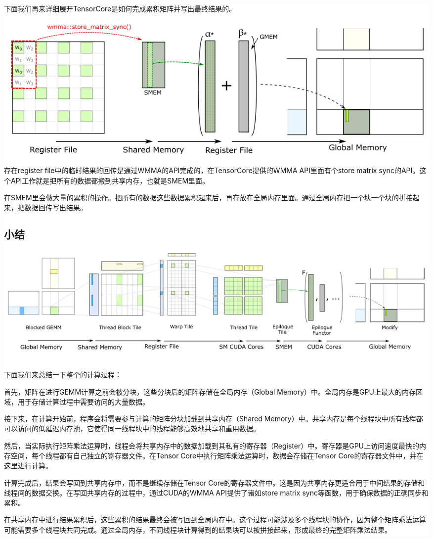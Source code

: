 下面我们再来详细展开TensorCore是如何完成累积矩阵并写出最终结果的。

![TensorCore累积矩阵并写出最终结果](images/03.deep_tc_13.png)

存在register file中的临时结果的回传是通过WMMA的API完成的，在TensorCore提供的WMMA API里面有个store matrix sync的API。这个API工作就是把所有的数据都搬到共享内存，也就是SMEM里面。

在SMEM里会做大量的累积的操作。把所有的数据这些数据累积起来后，再存放在全局内存里面。通过全局内存把一个块一个块的拼接起来，把数据回传写出结果。

## 小结

![TensorCore计算全流程](images/03.deep_tc_14.png)

下面我们来总结一下整个的计算过程：

首先，矩阵在进行GEMM计算之前会被分块，这些分块后的矩阵存储在全局内存（Global Memory）中。全局内存是GPU上最大的内存区域，用于存储计算过程中需要访问的大量数据。

接下来，在计算开始前，程序会将需要参与计算的矩阵分块加载到共享内存（Shared Memory）中。共享内存是每个线程块中所有线程都可以访问的低延迟内存池，它使得同一线程块中的线程能够高效地共享和重用数据。

然后，当实际执行矩阵乘法运算时，线程会将共享内存中的数据加载到其私有的寄存器（Register）中。寄存器是GPU上访问速度最快的内存空间，每个线程都有自己独立的寄存器文件。在Tensor Core中执行矩阵乘法运算时，数据会存储在Tensor Core的寄存器文件中，并在这里进行计算。

计算完成后，结果会写回到共享内存中，而不是继续存储在Tensor Core的寄存器文件中。这是因为共享内存更适合用于中间结果的存储和线程间的数据交换。在写回共享内存的过程中，通过CUDA的WMMA API提供了诸如store matrix sync等函数，用于确保数据的正确同步和累积。

在共享内存中进行结果累积后，这些累积的结果最终会被写回到全局内存中。这个过程可能涉及多个线程块的协作，因为整个矩阵乘法运算可能需要多个线程块共同完成。通过全局内存，不同线程块计算得到的结果块可以被拼接起来，形成最终的完整矩阵乘法结果。
